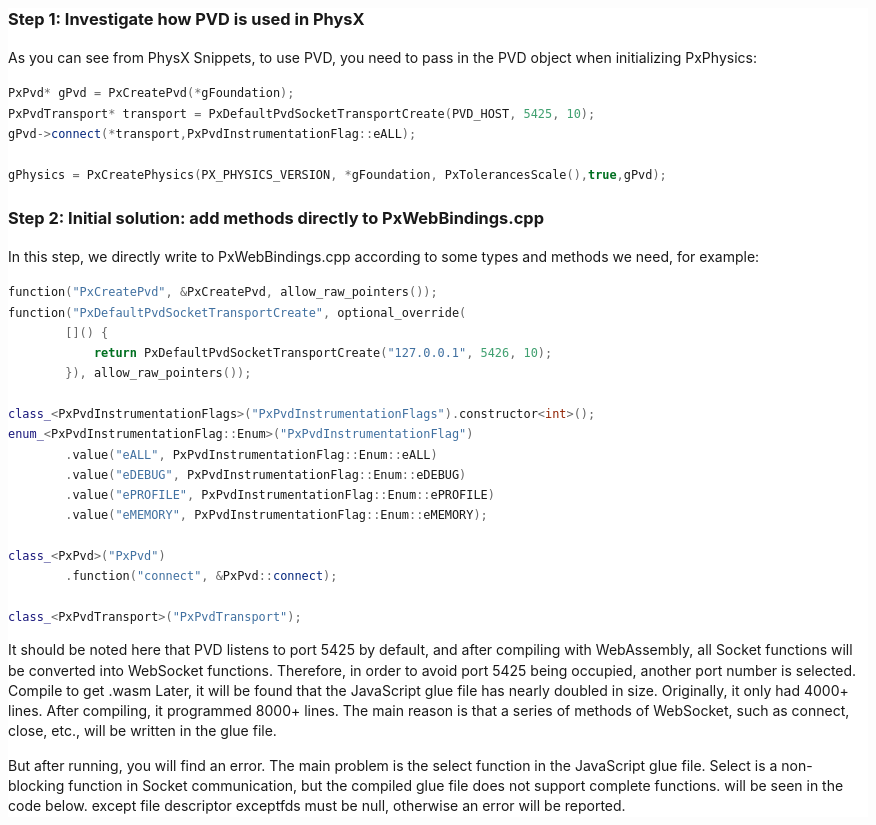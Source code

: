 ### Step 1: Investigate how PVD is used in PhysX

As you can see from PhysX Snippets, to use PVD, you need to pass in the PVD object when initializing PxPhysics:

````cpp
PxPvd* gPvd = PxCreatePvd(*gFoundation);
PxPvdTransport* transport = PxDefaultPvdSocketTransportCreate(PVD_HOST, 5425, 10);
gPvd->connect(*transport,PxPvdInstrumentationFlag::eALL);

gPhysics = PxCreatePhysics(PX_PHYSICS_VERSION, *gFoundation, PxTolerancesScale(),true,gPvd);
````

### Step 2: Initial solution: add methods directly to PxWebBindings.cpp

In this step, we directly write to PxWebBindings.cpp according to some types and methods we need, for example:

````cpp
function("PxCreatePvd", &PxCreatePvd, allow_raw_pointers());
function("PxDefaultPvdSocketTransportCreate", optional_override(
        []() {
            return PxDefaultPvdSocketTransportCreate("127.0.0.1", 5426, 10);
        }), allow_raw_pointers());

class_<PxPvdInstrumentationFlags>("PxPvdInstrumentationFlags").constructor<int>();
enum_<PxPvdInstrumentationFlag::Enum>("PxPvdInstrumentationFlag")
        .value("eALL", PxPvdInstrumentationFlag::Enum::eALL)
        .value("eDEBUG", PxPvdInstrumentationFlag::Enum::eDEBUG)
        .value("ePROFILE", PxPvdInstrumentationFlag::Enum::ePROFILE)
        .value("eMEMORY", PxPvdInstrumentationFlag::Enum::eMEMORY);

class_<PxPvd>("PxPvd")
        .function("connect", &PxPvd::connect);

class_<PxPvdTransport>("PxPvdTransport");
````

It should be noted here that PVD listens to port 5425 by default, and after compiling with WebAssembly, all Socket
functions will be converted into WebSocket functions. Therefore, in order to avoid port 5425 being occupied, another
port number is selected. Compile to get .wasm Later, it will be found that the JavaScript glue file has nearly doubled
in size. Originally, it only had 4000+ lines. After compiling, it programmed 8000+ lines. The main reason is that a
series of methods of WebSocket, such as connect, close, etc., will be written in the glue file.

But after running, you will find an error. The main problem is the select function in the JavaScript glue file. Select
is a non-blocking function in Socket communication, but the compiled glue file does not support complete functions. will
be seen in the code below. except file descriptor exceptfds must be null, otherwise an error will be reported.
